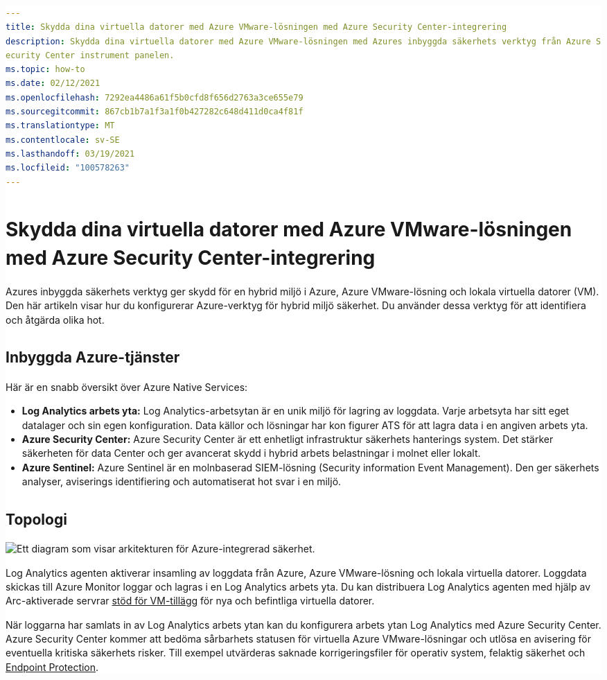 ```yaml
---
title: Skydda dina virtuella datorer med Azure VMware-lösningen med Azure Security Center-integrering
description: Skydda dina virtuella datorer med Azure VMware-lösningen med Azures inbyggda säkerhets verktyg från Azure Security Center instrument panelen.
ms.topic: how-to
ms.date: 02/12/2021
ms.openlocfilehash: 7292ea4486a61f5b0cfd8f656d2763a3ce655e79
ms.sourcegitcommit: 867cb1b7a1f3a1f0b427282c648d411d0ca4f81f
ms.translationtype: MT
ms.contentlocale: sv-SE
ms.lasthandoff: 03/19/2021
ms.locfileid: "100578263"
---
```

# <a name="protect-your-azure-vmware-solution-vms-with-azure-security-center-integration"></a>Skydda dina virtuella datorer med Azure VMware-lösningen med Azure Security Center-integrering

Azures inbyggda säkerhets verktyg ger skydd för en hybrid miljö i Azure, Azure VMware-lösning och lokala virtuella datorer (VM). Den här artikeln visar hur du konfigurerar Azure-verktyg för hybrid miljö säkerhet. Du använder dessa verktyg för att identifiera och åtgärda olika hot.

## <a name="azure-native-services"></a>Inbyggda Azure-tjänster

Här är en snabb översikt över Azure Native Services:

- **Log Analytics arbets yta:** Log Analytics-arbetsytan är en unik miljö för lagring av loggdata. Varje arbetsyta har sitt eget datalager och sin egen konfiguration. Data källor och lösningar har kon figurer ATS för att lagra data i en angiven arbets yta.
- **Azure Security Center:** Azure Security Center är ett enhetligt infrastruktur säkerhets hanterings system. Det stärker säkerheten för data Center och ger avancerat skydd i hybrid arbets belastningar i molnet eller lokalt.
- **Azure Sentinel:** Azure Sentinel är en molnbaserad SIEM-lösning (Security information Event Management). Den ger säkerhets analyser, aviserings identifiering och automatiserat hot svar i en miljö.

## <a name="topology"></a>Topologi

![Ett diagram som visar arkitekturen för Azure-integrerad säkerhet.](media/azure-security-integration/azure-integrated-security-architecture.png)

Log Analytics agenten aktiverar insamling av loggdata från Azure, Azure VMware-lösning och lokala virtuella datorer. Loggdata skickas till Azure Monitor loggar och lagras i en Log Analytics arbets yta. Du kan distribuera Log Analytics agenten med hjälp av Arc-aktiverade servrar [stöd för VM-tillägg](../azure-arc/servers/manage-vm-extensions.md) för nya och befintliga virtuella datorer. 

När loggarna har samlats in av Log Analytics arbets ytan kan du konfigurera arbets ytan Log Analytics med Azure Security Center. Azure Security Center kommer att bedöma sårbarhets statusen för virtuella Azure VMware-lösningar och utlösa en avisering för eventuella kritiska säkerhets risker. Till exempel utvärderas saknade korrigeringsfiler för operativ system, felaktig säkerhet och [Endpoint Protection](../security-center/security-center-services.md).
